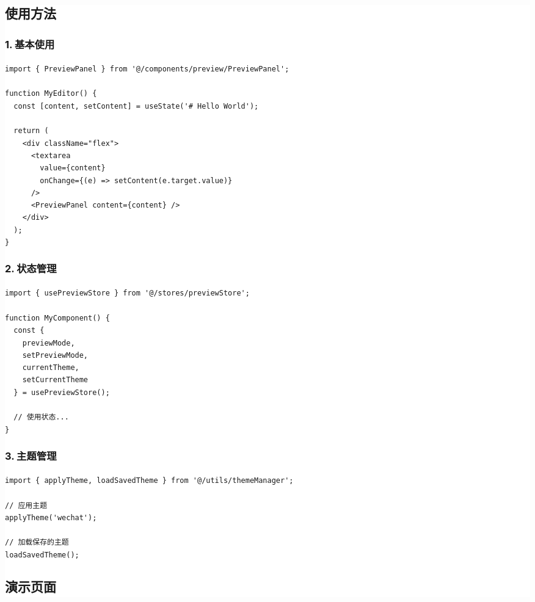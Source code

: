 ## 使用方法

### 1. 基本使用
```tsx
import { PreviewPanel } from '@/components/preview/PreviewPanel';

function MyEditor() {
  const [content, setContent] = useState('# Hello World');
  
  return (
    <div className="flex">
      <textarea 
        value={content} 
        onChange={(e) => setContent(e.target.value)} 
      />
      <PreviewPanel content={content} />
    </div>
  );
}
```

### 2. 状态管理
```tsx
import { usePreviewStore } from '@/stores/previewStore';

function MyComponent() {
  const { 
    previewMode, 
    setPreviewMode,
    currentTheme,
    setCurrentTheme 
  } = usePreviewStore();
  
  // 使用状态...
}
```

### 3. 主题管理
```tsx
import { applyTheme, loadSavedTheme } from '@/utils/themeManager';

// 应用主题
applyTheme('wechat');

// 加载保存的主题
loadSavedTheme();
```

## 演示页面
